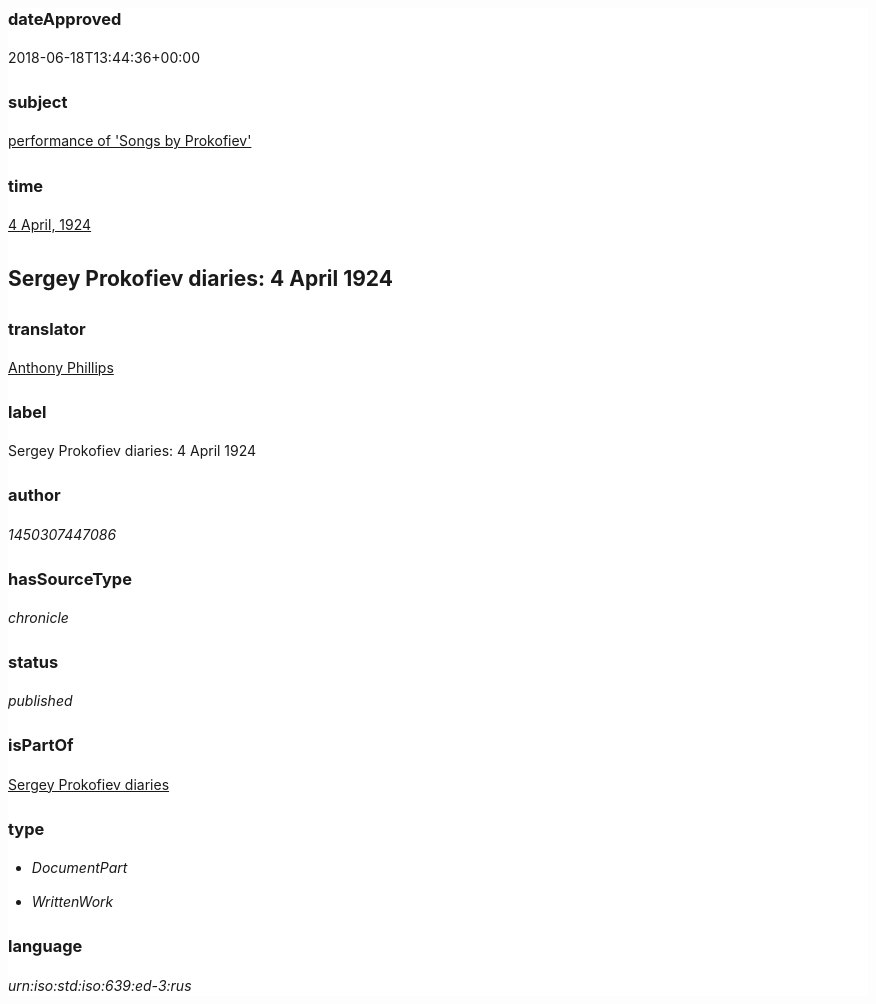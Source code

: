 ### dateApproved


2018-06-18T13:44:36+00:00

### subject


[performance of 'Songs by Prokofiev'](#performance-of-'Songs-by-Prokofiev')

### time


[4 April, 1924](#4-April-1924)

## Sergey Prokofiev diaries: 4 April 1924

### translator


[Anthony Phillips](#Anthony-Phillips)

### label


Sergey Prokofiev diaries: 4 April 1924

### author


*1450307447086*

### hasSourceType


*chronicle*

### status


*published*

### isPartOf


[Sergey Prokofiev diaries](#Sergey-Prokofiev-diaries)

### type

 - *DocumentPart*

 - *WrittenWork*

### language


*urn:iso:std:iso:639:ed-3:rus*
